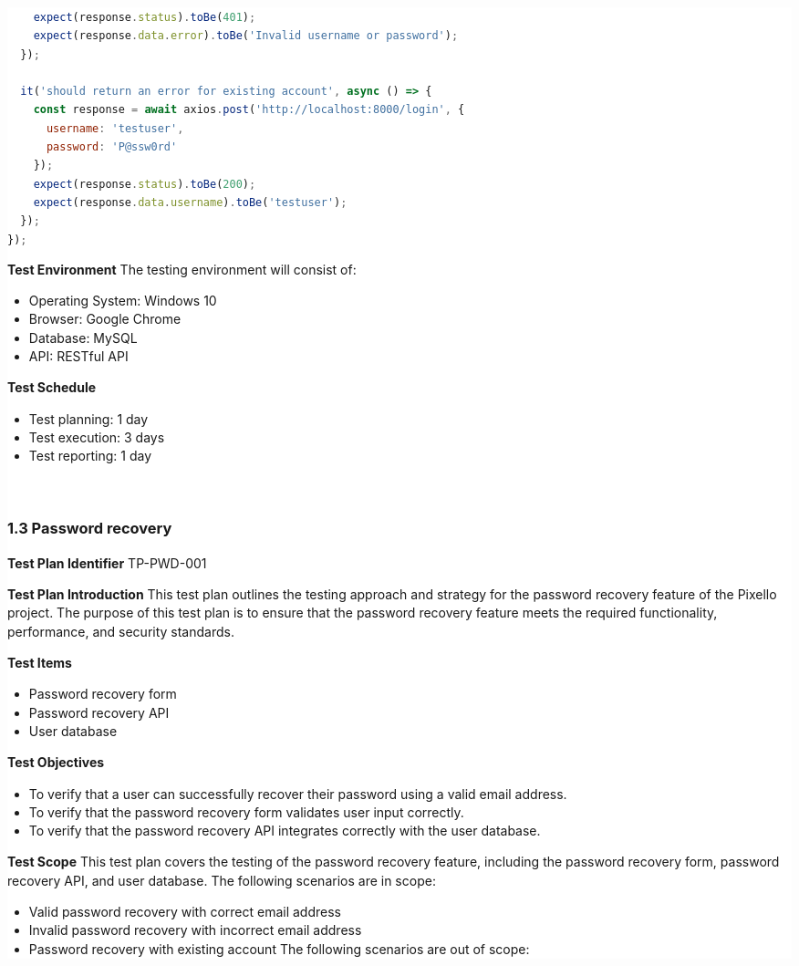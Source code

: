 ```js
    expect(response.status).toBe(401);
    expect(response.data.error).toBe('Invalid username or password');
  });

  it('should return an error for existing account', async () => {
    const response = await axios.post('http://localhost:8000/login', {
      username: 'testuser',
      password: 'P@ssw0rd'
    });
    expect(response.status).toBe(200);
    expect(response.data.username).toBe('testuser');
  });
});
```

**Test Environment**
The testing environment will consist of:
- Operating System: Windows 10
- Browser: Google Chrome
- Database: MySQL
- API: RESTful API

**Test Schedule**
- Test planning: 1 day
- Test execution: 3 days
- Test reporting: 1 day

<br/>

### **1.3 Password recovery**

**Test Plan Identifier**
TP-PWD-001

**Test Plan Introduction**
This test plan outlines the testing approach and strategy for the password recovery feature of the Pixello project. The purpose of this test plan is to ensure that the password recovery feature meets the required functionality, performance, and security standards.

**Test Items**
- Password recovery form
- Password recovery API
- User database

**Test Objectives**
- To verify that a user can successfully recover their password using a valid email address.
- To verify that the password recovery form validates user input correctly.
- To verify that the password recovery API integrates correctly with the user database.

**Test Scope**
This test plan covers the testing of the password recovery feature, including the password recovery form, password recovery API, and user database. The following scenarios are in scope:

- Valid password recovery with correct email address
- Invalid password recovery with incorrect email address
- Password recovery with existing account
The following scenarios are out of scope:
